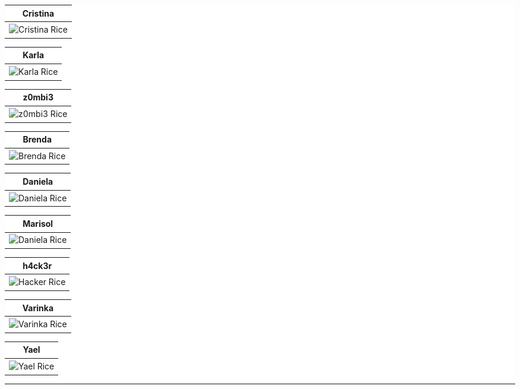 | Cristina |
|:-:|
| <img src="https://github.com/gh0stzk/dotfiles/assets/67278339/e14c6777-25f6-4621-a88b-4fda71dbcc7f" alt="Cristina Rice" align="center"> |

| Karla |
|:-:|
| <img src="https://github.com/gh0stzk/dotfiles/assets/67278339/5455afdf-cc2f-4a8c-8fcd-526c59066d50" alt="Karla Rice" align="center"> |

| z0mbi3 |
|:-:|
| <img src="https://github.com/gh0stzk/dotfiles/assets/67278339/ff65caa8-6a15-4873-bf05-edf89ac0985d" alt="z0mbi3 Rice" align="center"> |

| Brenda |
|:-:|
| <img src="https://github.com/gh0stzk/dotfiles/assets/67278339/22e37944-5aad-46bf-8934-3a57d1718ed2" alt="Brenda Rice" align="center"> |

| Daniela |
|:-:|
| <img src="https://github.com/gh0stzk/dotfiles/assets/67278339/f296d6b4-9c8a-49ae-bf63-d82e5105f122" alt="Daniela Rice" align="center"> |

| Marisol |
|:-:|
| <img src="https://github.com/gh0stzk/dotfiles/assets/67278339/d11d20c5-1edc-44c8-901b-a4103a139617" alt="Daniela Rice" align="center"> |

| h4ck3r |
|:-:|
| <img src="https://github.com/gh0stzk/dotfiles/assets/67278339/2d55fcc6-1ea4-4d56-8c46-3a3fe10566fe" alt="Hacker Rice" align="center"> |

| Varinka |
|:-:|
| <img src="https://github.com/gh0stzk/dotfiles/assets/67278339/454d82b4-8f09-4768-bf51-6ce7818ad226" alt="Varinka Rice" align="center"> |

| Yael |
|:-:|
| <img src="https://github.com/gh0stzk/dotfiles/assets/67278339/cbb0a1cc-4e2d-46a2-a4f2-ee0be3d08b50" alt="Yael Rice" align="center"> |

---